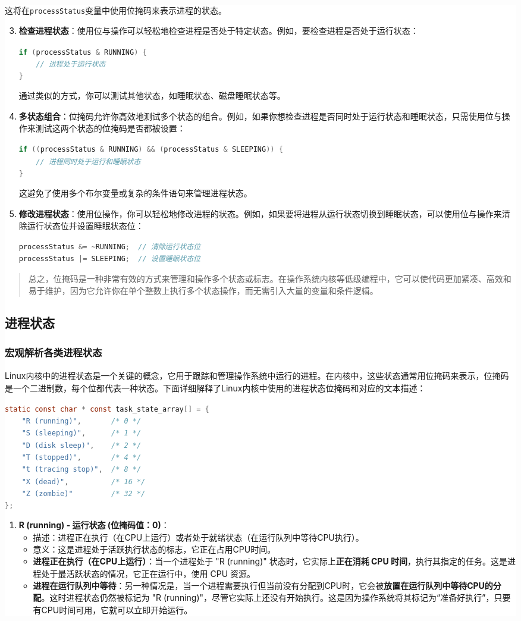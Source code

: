    这将在`processStatus`变量中使用位掩码来表示进程的状态。

3. **检查进程状态**：使用位与操作可以轻松地检查进程是否处于特定状态。例如，要检查进程是否处于运行状态：

   ```c
   if (processStatus & RUNNING) {
       // 进程处于运行状态
   }
   ```

   通过类似的方式，你可以测试其他状态，如睡眠状态、磁盘睡眠状态等。

4. **多状态组合**：位掩码允许你高效地测试多个状态的组合。例如，如果你想检查进程是否同时处于运行状态和睡眠状态，只需使用位与操作来测试这两个状态的位掩码是否都被设置：

   ```c
   if ((processStatus & RUNNING) && (processStatus & SLEEPING)) {
       // 进程同时处于运行和睡眠状态
   }
   ```

   这避免了使用多个布尔变量或复杂的条件语句来管理进程状态。

5. **修改进程状态**：使用位操作，你可以轻松地修改进程的状态。例如，如果要将进程从运行状态切换到睡眠状态，可以使用位与操作来清除运行状态位并设置睡眠状态位：

   ```c
   processStatus &= ~RUNNING;  // 清除运行状态位
   processStatus |= SLEEPING;  // 设置睡眠状态位
   ```

> 总之，位掩码是一种非常有效的方式来管理和操作多个状态或标志。在操作系统内核等低级编程中，它可以使代码更加紧凑、高效和易于维护，因为它允许你在单个整数上执行多个状态操作，而无需引入大量的变量和条件逻辑。

## 进程状态

### 宏观解析各类进程状态

Linux内核中的进程状态是一个关键的概念，它用于跟踪和管理操作系统中运行的进程。在内核中，这些状态通常用位掩码来表示，位掩码是一个二进制数，每个位都代表一种状态。下面详细解释了Linux内核中使用的进程状态位掩码和对应的文本描述：

```c
static const char * const task_state_array[] = {
    "R (running)",       /* 0 */
    "S (sleeping)",      /* 1 */
    "D (disk sleep)",    /* 2 */
    "T (stopped)",       /* 4 */
    "t (tracing stop)",  /* 8 */
    "X (dead)",          /* 16 */
    "Z (zombie)"         /* 32 */
};
```

1. **R (running) - 运行状态 (位掩码值：0)**：
   - 描述：进程正在执行（在CPU上运行）或者处于就绪状态（在运行队列中等待CPU执行）。
   - 意义：这是进程处于活跃执行状态的标志，它正在占用CPU时间。
   - **进程正在执行（在CPU上运行）**：当一个进程处于 "R (running)" 状态时，它实际上**正在消耗 CPU 时间**，执行其指定的任务。这是进程处于最活跃状态的情况，它正在运行中，使用 CPU 资源。
   - **进程在运行队列中等待**：另一种情况是，当一个进程需要执行但当前没有分配到CPU时，它会被**放置在运行队列中等待CPU的分配**。这时进程状态仍然被标记为 "R (running)"，尽管它实际上还没有开始执行。这是因为操作系统将其标记为“准备好执行”，只要有CPU时间可用，它就可以立即开始运行。
   